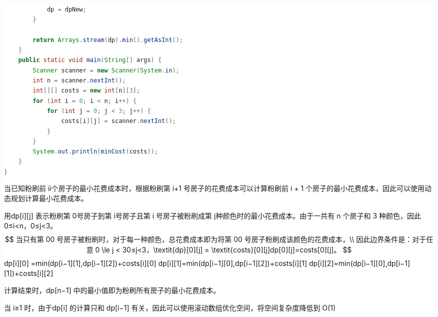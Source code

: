 ```java
            dp = dpNew;
        }

        return Arrays.stream(dp).min().getAsInt();
    }
    public static void main(String[] args) {
        Scanner scanner = new Scanner(System.in);
        int n = scanner.nextInt();
        int[][] costs = new int[n][3];
        for (int i = 0; i < n; i++) {
            for (int j = 0; j < 3; j++) {
                costs[i][j] = scanner.nextInt();
            }
        }
        System.out.println(minCost(costs));
    }
}
```

当已知粉刷前 ii个房子的最小花费成本时，根据粉刷第 i+1 号房子的花费成本可以计算粉刷前 i + 1 个房子的最小花费成本，因此可以使用动态规划计算最小花费成本。

用dp[i][j] 表示粉刷第 0号房子到第 i号房子且第 i 号房子被粉刷成第 j种颜色时的最小花费成本。由于一共有 n 个房子和 3 种颜色，因此 0≤i<n，0≤j<3。
$$
当只有第 00 号房子被粉刷时，对于每一种颜色，总花费成本即为将第 00 号房子粉刷成该颜色的花费成本，\\
因此边界条件是：对于任意 0 \le j < 30≤j<3，\textit{dp}[0][j] = \textit{costs}[0][j]dp[0][j]=costs[0][j]。
$$
dp[i][0] =min(dp[i−1][1],dp[i−1][2])+costs[i][0]
 dp[i][1]=min(dp[i−1][0],dp[i−1][2])+costs[i][1]
 dp[i][2]=min(dp[i−1][0],dp[i−1][1])+costs[i][2]

计算结束时，dp[n−1] 中的最小值即为粉刷所有房子的最小花费成本。

当 i≥1 时，由于dp[i] 的计算只和 dp[i−1] 有关，因此可以使用滚动数组优化空间，将空间复杂度降低到 O(1)

